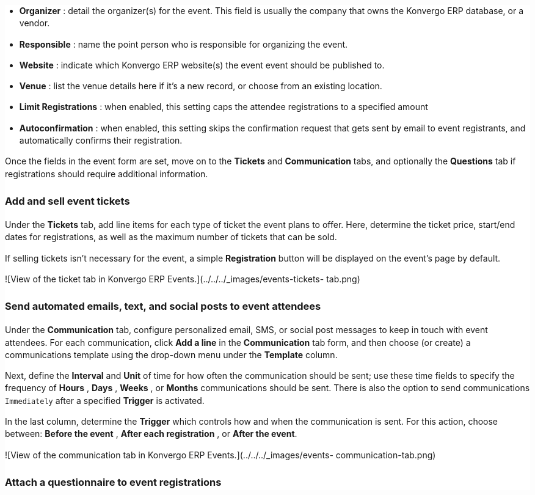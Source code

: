   * **Organizer** : detail the organizer(s) for the event. This field is usually the company that owns the Konvergo ERP database, or a vendor.

  * **Responsible** : name the point person who is responsible for organizing the event.

  * **Website** : indicate which Konvergo ERP website(s) the event event should be published to.

  * **Venue** : list the venue details here if it’s a new record, or choose from an existing location.

  * **Limit Registrations** : when enabled, this setting caps the attendee registrations to a specified amount

  * **Autoconfirmation** : when enabled, this setting skips the confirmation request that gets sent by email to event registrants, and automatically confirms their registration.

Once the fields in the event form are set, move on to the **Tickets** and
**Communication** tabs, and optionally the **Questions** tab if registrations
should require additional information.

### Add and sell event tickets

Under the **Tickets** tab, add line items for each type of ticket the event
plans to offer. Here, determine the ticket price, start/end dates for
registrations, as well as the maximum number of tickets that can be sold.

If selling tickets isn’t necessary for the event, a simple **Registration**
button will be displayed on the event’s page by default.

![View of the ticket tab in Konvergo ERP Events.](../../../_images/events-tickets-
tab.png)

### Send automated emails, text, and social posts to event attendees

Under the **Communication** tab, configure personalized email, SMS, or social
post messages to keep in touch with event attendees. For each communication,
click **Add a line** in the **Communication** tab form, and then choose (or
create) a communications template using the drop-down menu under the
**Template** column.

Next, define the **Interval** and **Unit** of time for how often the
communication should be sent; use these time fields to specify the frequency
of **Hours** , **Days** , **Weeks** , or **Months** communications should be
sent. There is also the option to send communications `Immediately` after a
specified **Trigger** is activated.

In the last column, determine the **Trigger** which controls how and when the
communication is sent. For this action, choose between: **Before the event** ,
**After each registration** , or **After the event**.

![View of the communication tab in Konvergo ERP Events.](../../../_images/events-
communication-tab.png)

### Attach a questionnaire to event registrations
